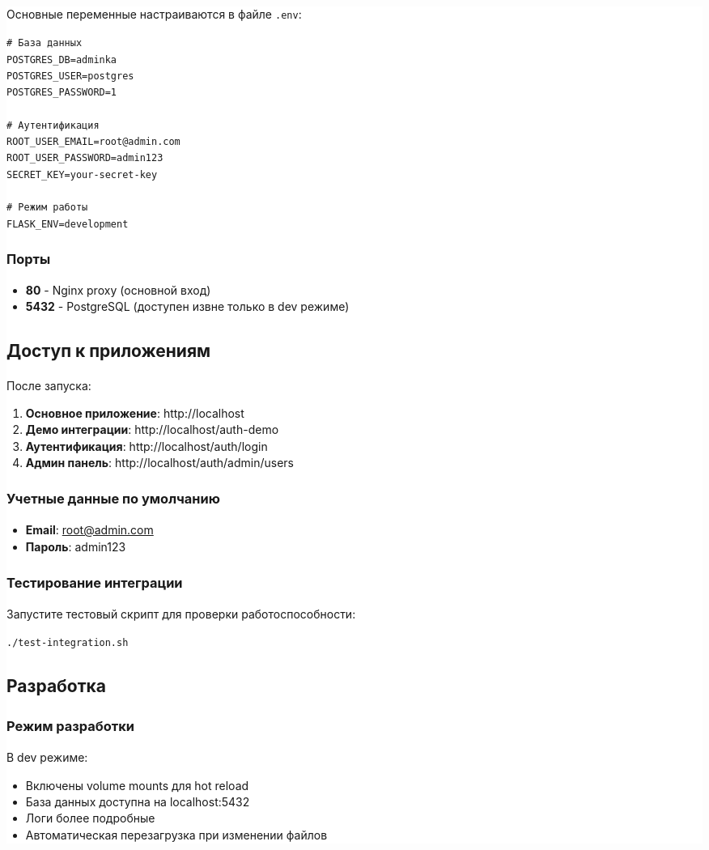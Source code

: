 Основные переменные настраиваются в файле `.env`:

```env
# База данных
POSTGRES_DB=adminka
POSTGRES_USER=postgres
POSTGRES_PASSWORD=1

# Аутентификация
ROOT_USER_EMAIL=root@admin.com
ROOT_USER_PASSWORD=admin123
SECRET_KEY=your-secret-key

# Режим работы
FLASK_ENV=development
```

### Порты

- **80** - Nginx proxy (основной вход)
- **5432** - PostgreSQL (доступен извне только в dev режиме)

## Доступ к приложениям

После запуска:

1. **Основное приложение**: http://localhost
2. **Демо интеграции**: http://localhost/auth-demo
3. **Аутентификация**: http://localhost/auth/login
4. **Админ панель**: http://localhost/auth/admin/users

### Учетные данные по умолчанию

- **Email**: root@admin.com
- **Пароль**: admin123

### Тестирование интеграции

Запустите тестовый скрипт для проверки работоспособности:

```bash
./test-integration.sh
```

## Разработка

### Режим разработки

В dev режиме:
- Включены volume mounts для hot reload
- База данных доступна на localhost:5432
- Логи более подробные
- Автоматическая перезагрузка при изменении файлов
